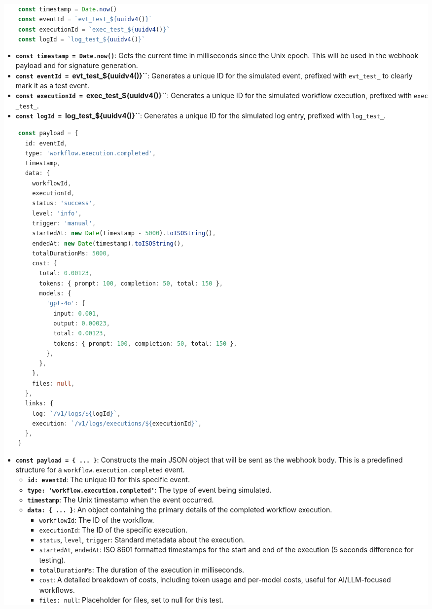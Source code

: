 ```typescript
    const timestamp = Date.now()
    const eventId = `evt_test_${uuidv4()}`
    const executionId = `exec_test_${uuidv4()}`
    const logId = `log_test_${uuidv4()}`
```
*   **`const timestamp = Date.now()`**: Gets the current time in milliseconds since the Unix epoch. This will be used in the webhook payload and for signature generation.
*   **`const eventId = `evt_test_${uuidv4()}``**: Generates a unique ID for the simulated event, prefixed with `evt_test_` to clearly mark it as a test event.
*   **`const executionId = `exec_test_${uuidv4()}``**: Generates a unique ID for the simulated workflow execution, prefixed with `exec_test_`.
*   **`const logId = `log_test_${uuidv4()}``**: Generates a unique ID for the simulated log entry, prefixed with `log_test_`.

```typescript
    const payload = {
      id: eventId,
      type: 'workflow.execution.completed',
      timestamp,
      data: {
        workflowId,
        executionId,
        status: 'success',
        level: 'info',
        trigger: 'manual',
        startedAt: new Date(timestamp - 5000).toISOString(),
        endedAt: new Date(timestamp).toISOString(),
        totalDurationMs: 5000,
        cost: {
          total: 0.00123,
          tokens: { prompt: 100, completion: 50, total: 150 },
          models: {
            'gpt-4o': {
              input: 0.001,
              output: 0.00023,
              total: 0.00123,
              tokens: { prompt: 100, completion: 50, total: 150 },
            },
          },
        },
        files: null,
      },
      links: {
        log: `/v1/logs/${logId}`,
        execution: `/v1/logs/executions/${executionId}`,
      },
    }
```
*   **`const payload = { ... }`**: Constructs the main JSON object that will be sent as the webhook body. This is a predefined structure for a `workflow.execution.completed` event.
    *   **`id: eventId`**: The unique ID for this specific event.
    *   **`type: 'workflow.execution.completed'`**: The type of event being simulated.
    *   **`timestamp`**: The Unix timestamp when the event occurred.
    *   **`data: { ... }`**: An object containing the primary details of the completed workflow execution.
        *   `workflowId`: The ID of the workflow.
        *   `executionId`: The ID of the specific execution.
        *   `status`, `level`, `trigger`: Standard metadata about the execution.
        *   `startedAt`, `endedAt`: ISO 8601 formatted timestamps for the start and end of the execution (5 seconds difference for testing).
        *   `totalDurationMs`: The duration of the execution in milliseconds.
        *   `cost`: A detailed breakdown of costs, including token usage and per-model costs, useful for AI/LLM-focused workflows.
        *   `files: null`: Placeholder for files, set to null for this test.